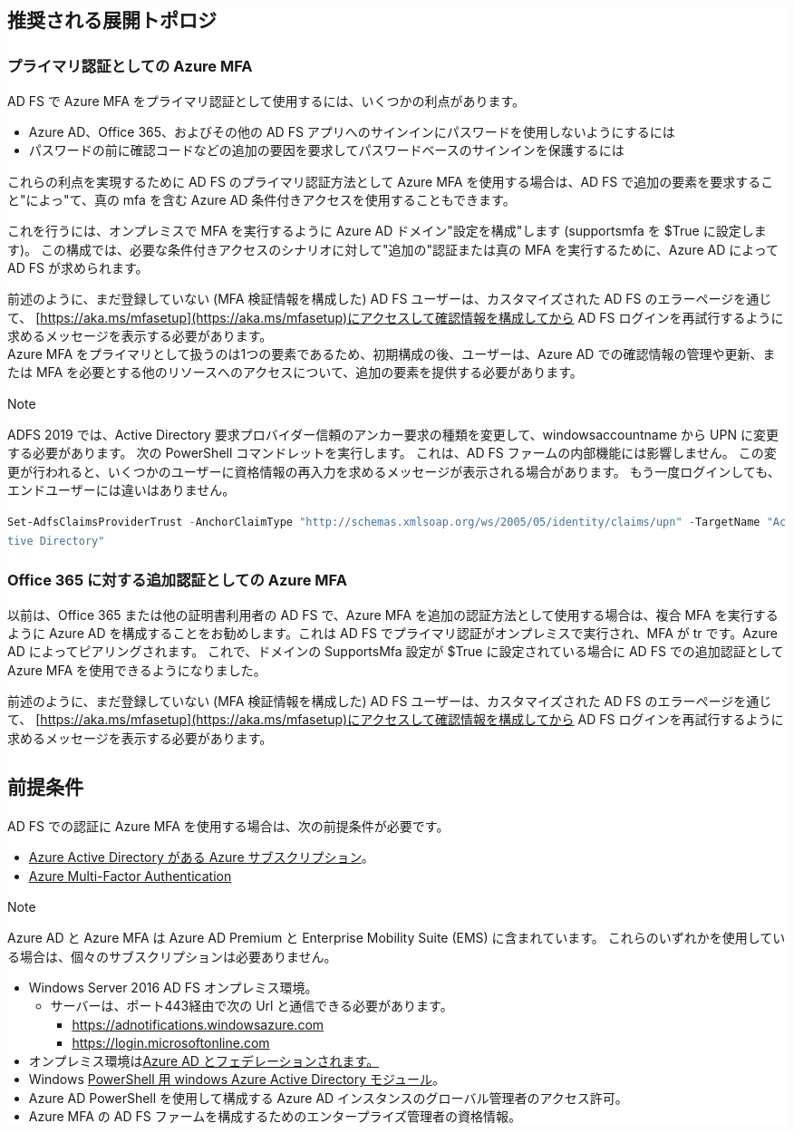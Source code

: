 ## <a name="recommended-deployment-topologies"></a>推奨される展開トポロジ

### <a name="azure-mfa-as-primary-authentication"></a>プライマリ認証としての Azure MFA

AD FS で Azure MFA をプライマリ認証として使用するには、いくつかの利点があります。

 - Azure AD、Office 365、およびその他の AD FS アプリへのサインインにパスワードを使用しないようにするには
 - パスワードの前に確認コードなどの追加の要因を要求してパスワードベースのサインインを保護するには

これらの利点を実現するために AD FS のプライマリ認証方法として Azure MFA を使用する場合は、AD FS で追加の要素を要求すること&#34;によっ&#34;て、真の mfa を含む Azure AD 条件付きアクセスを使用することもできます。

これを行うには、オンプレミスで MFA を実行するように Azure AD ドメイン&#34;設定を構成&#34;します (supportsmfa を $True に設定します)。  この構成では、必要な条件付きアクセスのシナリオに対して&#34;追加の&#34;認証または真の MFA を実行するために、Azure AD によって AD FS が求められます。  

前述のように、まだ登録していない (MFA 検証情報を構成した) AD FS ユーザーは、カスタマイズされた AD FS のエラーページを通じて、 [https://aka.ms/mfasetup](https://aka.ms/mfasetup)にアクセスして確認情報を構成してから AD FS ログインを再試行するように求めるメッセージを表示する必要があります。  
Azure MFA をプライマリとして扱うのは1つの要素であるため、初期構成の後、ユーザーは、Azure AD での確認情報の管理や更新、または MFA を必要とする他のリソースへのアクセスについて、追加の要素を提供する必要があります。

>[!NOTE]
> ADFS 2019 では、Active Directory 要求プロバイダー信頼のアンカー要求の種類を変更して、windowsaccountname から UPN に変更する必要があります。 次の PowerShell コマンドレットを実行します。 これは、AD FS ファームの内部機能には影響しません。 この変更が行われると、いくつかのユーザーに資格情報の再入力を求めるメッセージが表示される場合があります。 もう一度ログインしても、エンドユーザーには違いはありません。 

```powershell
Set-AdfsClaimsProviderTrust -AnchorClaimType "http://schemas.xmlsoap.org/ws/2005/05/identity/claims/upn" -TargetName "Active Directory"
```

### <a name="azure-mfa-as-additional-authentication-to-office-365"></a>Office 365 に対する追加認証としての Azure MFA

以前は、Office 365 または他の証明書利用者の AD FS で、Azure MFA を追加の認証方法として使用する場合は、複合 MFA を実行するように Azure AD を構成することをお勧めします。これは AD FS でプライマリ認証がオンプレミスで実行され、MFA が tr です。Azure AD によってピアリングされます。 これで、ドメインの SupportsMfa 設定が $True に設定されている場合に AD FS での追加認証として Azure MFA を使用できるようになりました。  

前述のように、まだ登録していない (MFA 検証情報を構成した) AD FS ユーザーは、カスタマイズされた AD FS のエラーページを通じて、 [https://aka.ms/mfasetup](https://aka.ms/mfasetup)にアクセスして確認情報を構成してから AD FS ログインを再試行するように求めるメッセージを表示する必要があります。  

## <a name="pre-requisites"></a>前提条件

AD FS での認証に Azure MFA を使用する場合は、次の前提条件が必要です。  
  
- [Azure Active Directory がある Azure サブスクリプション](https://azure.microsoft.com/pricing/free-trial/)。  
- [Azure Multi-Factor Authentication](https://azure.microsoft.com/documentation/articles/multi-factor-authentication/) 


> [!NOTE]
> Azure AD と Azure MFA は Azure AD Premium と Enterprise Mobility Suite (EMS) に含まれています。  これらのいずれかを使用している場合は、個々のサブスクリプションは必要ありません。

- Windows Server 2016 AD FS オンプレミス環境。  
   - サーバーは、ポート443経由で次の Url と通信できる必要があります。
      - https://adnotifications.windowsazure.com
      - https://login.microsoftonline.com
- オンプレミス環境は[Azure AD とフェデレーションされます。](https://azure.microsoft.com/documentation/articles/active-directory-aadconnect-get-started-custom/#configuring-federation-with-ad-fs)  
- Windows [PowerShell 用 windows Azure Active Directory モジュール](https://docs.microsoft.com/powershell/module/Azuread/?view=azureadps-2.0)。  
- Azure AD PowerShell を使用して構成する Azure AD インスタンスのグローバル管理者のアクセス許可。  
- Azure MFA の AD FS ファームを構成するためのエンタープライズ管理者の資格情報。
